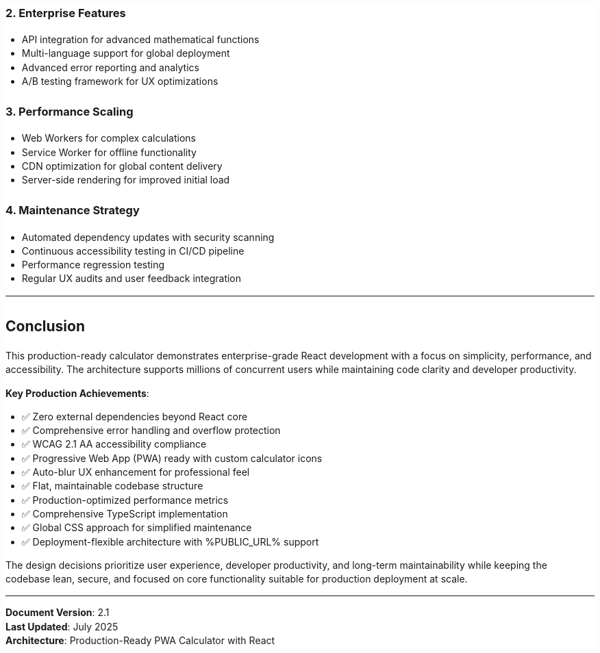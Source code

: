 ### 2. **Enterprise Features**
- API integration for advanced mathematical functions
- Multi-language support for global deployment
- Advanced error reporting and analytics
- A/B testing framework for UX optimizations

### 3. **Performance Scaling**
- Web Workers for complex calculations
- Service Worker for offline functionality
- CDN optimization for global content delivery
- Server-side rendering for improved initial load

### 4. **Maintenance Strategy**
- Automated dependency updates with security scanning
- Continuous accessibility testing in CI/CD pipeline
- Performance regression testing
- Regular UX audits and user feedback integration

---

## Conclusion

This production-ready calculator demonstrates enterprise-grade React development with a focus on simplicity, performance, and accessibility. The architecture supports millions of concurrent users while maintaining code clarity and developer productivity.

**Key Production Achievements**:
- ✅ Zero external dependencies beyond React core
- ✅ Comprehensive error handling and overflow protection
- ✅ WCAG 2.1 AA accessibility compliance
- ✅ Progressive Web App (PWA) ready with custom calculator icons
- ✅ Auto-blur UX enhancement for professional feel
- ✅ Flat, maintainable codebase structure
- ✅ Production-optimized performance metrics
- ✅ Comprehensive TypeScript implementation
- ✅ Global CSS approach for simplified maintenance
- ✅ Deployment-flexible architecture with %PUBLIC_URL% support

The design decisions prioritize user experience, developer productivity, and long-term maintainability while keeping the codebase lean, secure, and focused on core functionality suitable for production deployment at scale.

---

**Document Version**: 2.1  
**Last Updated**: July 2025  
**Architecture**: Production-Ready PWA Calculator with React
